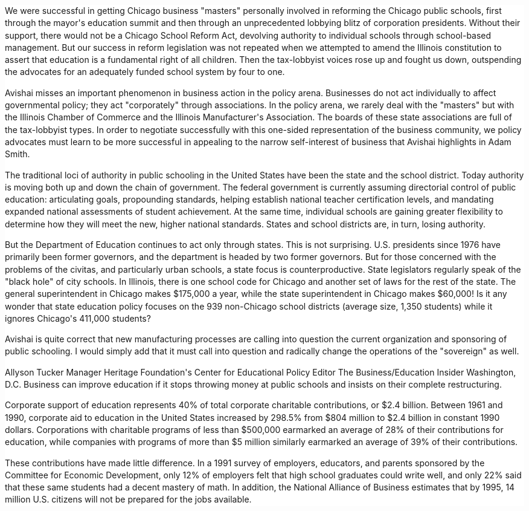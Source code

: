 We were successful in getting Chicago business "masters" personally involved in reforming the Chicago public schools, first through the mayor's education summit and then through an unprecedented lobbying blitz of corporation presidents. Without their support, there would not be a Chicago School Reform Act, devolving authority to individual schools through school-based management. But our success in reform legislation was not repeated when we attempted to amend the Illinois constitution to assert that education is a fundamental right of all children. Then the tax-lobbyist voices rose up and fought us down, outspending the advocates for an adequately funded school system by four to one.

Avishai misses an important phenomenon in business action in the policy arena. Businesses do not act individually to affect governmental policy; they act "corporately" through associations. In the policy arena, we rarely deal with the "masters" but with the Illinois Chamber of Commerce and the Illinois Manufacturer's Association. The boards of these state associations are full of the tax-lobbyist types. In order to negotiate successfully with this one-sided representation of the business community, we policy advocates must learn to be more successful in appealing to the narrow self-interest of business that Avishai highlights in Adam Smith.

The traditional loci of authority in public schooling in the United States have been the state and the school district. Today authority is moving both up and down the chain of government. The federal government is currently assuming directorial control of public education: articulating goals, propounding standards, helping establish national teacher certification levels, and mandating expanded national assessments of student achievement. At the same time, individual schools are gaining greater flexibility to determine how they will meet the new, higher national standards. States and school districts are, in turn, losing authority.

But the Department of Education continues to act only through states. This is not surprising. U.S. presidents since 1976 have primarily been former governors, and the department is headed by two former governors. But for those concerned with the problems of the civitas, and particularly urban schools, a state focus is counterproductive. State legislators regularly speak of the "black hole" of city schools. In Illinois, there is one school code for Chicago and another set of laws for the rest of the state. The general superintendent in Chicago makes $175,000 a year, while the state superintendent in Chicago makes $60,000! Is it any wonder that state education policy focuses on the 939 non-Chicago school districts (average size, 1,350 students) while it ignores Chicago's 411,000 students?

Avishai is quite correct that new manufacturing processes are calling into question the current organization and sponsoring of public schooling. I would simply add that it must call into question and radically change the operations of the "sovereign" as well.

Allyson Tucker
Manager
Heritage Foundation's Center for Educational Policy
Editor
The Business/Education Insider
Washington, D.C.
Business can improve education if it stops throwing money at public schools and insists on their complete restructuring.

Corporate support of education represents 40% of total corporate charitable contributions, or $2.4 billion. Between 1961 and 1990, corporate aid to education in the United States increased by 298.5% from $804 million to $2.4 billion in constant 1990 dollars. Corporations with charitable programs of less than $500,000 earmarked an average of 28% of their contributions for education, while companies with programs of more than $5 million similarly earmarked an average of 39% of their contributions.

These contributions have made little difference. In a 1991 survey of employers, educators, and parents sponsored by the Committee for Economic Development, only 12% of employers felt that high school graduates could write well, and only 22% said that these same students had a decent mastery of math. In addition, the National Alliance of Business estimates that by 1995, 14 million U.S. citizens will not be prepared for the jobs available.
